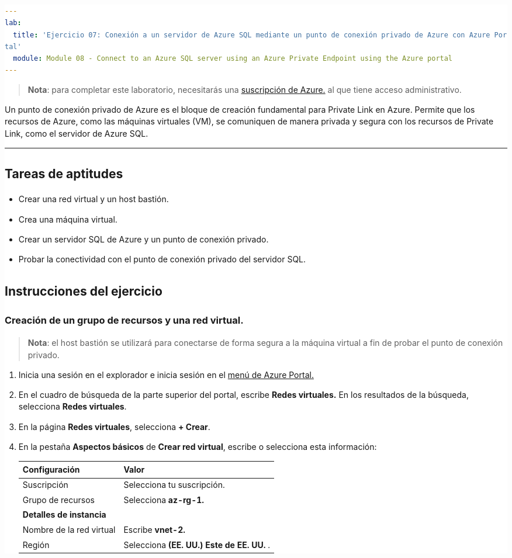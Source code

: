 ```yaml
---
lab:
  title: 'Ejercicio 07: Conexión a un servidor de Azure SQL mediante un punto de conexión privado de Azure con Azure Portal'
  module: Module 08 - Connect to an Azure SQL server using an Azure Private Endpoint using the Azure portal
---
```



>**Nota**: para completar este laboratorio, necesitarás una [suscripción de Azure.](https://azure.microsoft.com/en-us/free/?azure-portal=true) al que tiene acceso administrativo. 


Un punto de conexión privado de Azure es el bloque de creación fundamental para Private Link en Azure. Permite que los recursos de Azure, como las máquinas virtuales (VM), se comuniquen de manera privada y segura con los recursos de Private Link, como el servidor de Azure SQL.

---

## Tareas de aptitudes

- Crear una red virtual y un host bastión.
  
- Crea una máquina virtual.
  
- Crear un servidor SQL de Azure y un punto de conexión privado.
  
- Probar la conectividad con el punto de conexión privado del servidor SQL.

## Instrucciones del ejercicio 

### Creación de un grupo de recursos y una red virtual.

>**Nota**: el host bastión se utilizará para conectarse de forma segura a la máquina virtual a fin de probar el punto de conexión privado. 

1. Inicia una sesión en el explorador e inicia sesión en el [menú de Azure Portal.](https://portal.azure.com/)
   
2. En el cuadro de búsqueda de la parte superior del portal, escribe **Redes virtuales.** En los resultados de la búsqueda, selecciona **Redes virtuales**.

3. En la página **Redes virtuales**, selecciona **+ Crear**.

4. En la pestaña **Aspectos básicos** de **Crear red virtual**, escribe o selecciona esta información:
   
   |Configuración|Valor|
   |---|---|
   |Suscripción|Selecciona tu suscripción.|
   |Grupo de recursos|Selecciona **az-rg-1.**|
   |**Detalles de instancia**|
   |Nombre de la red virtual|Escribe **vnet-2.**|
   |Región|Selecciona **(EE. UU.) Este de EE. UU.** .|  
    